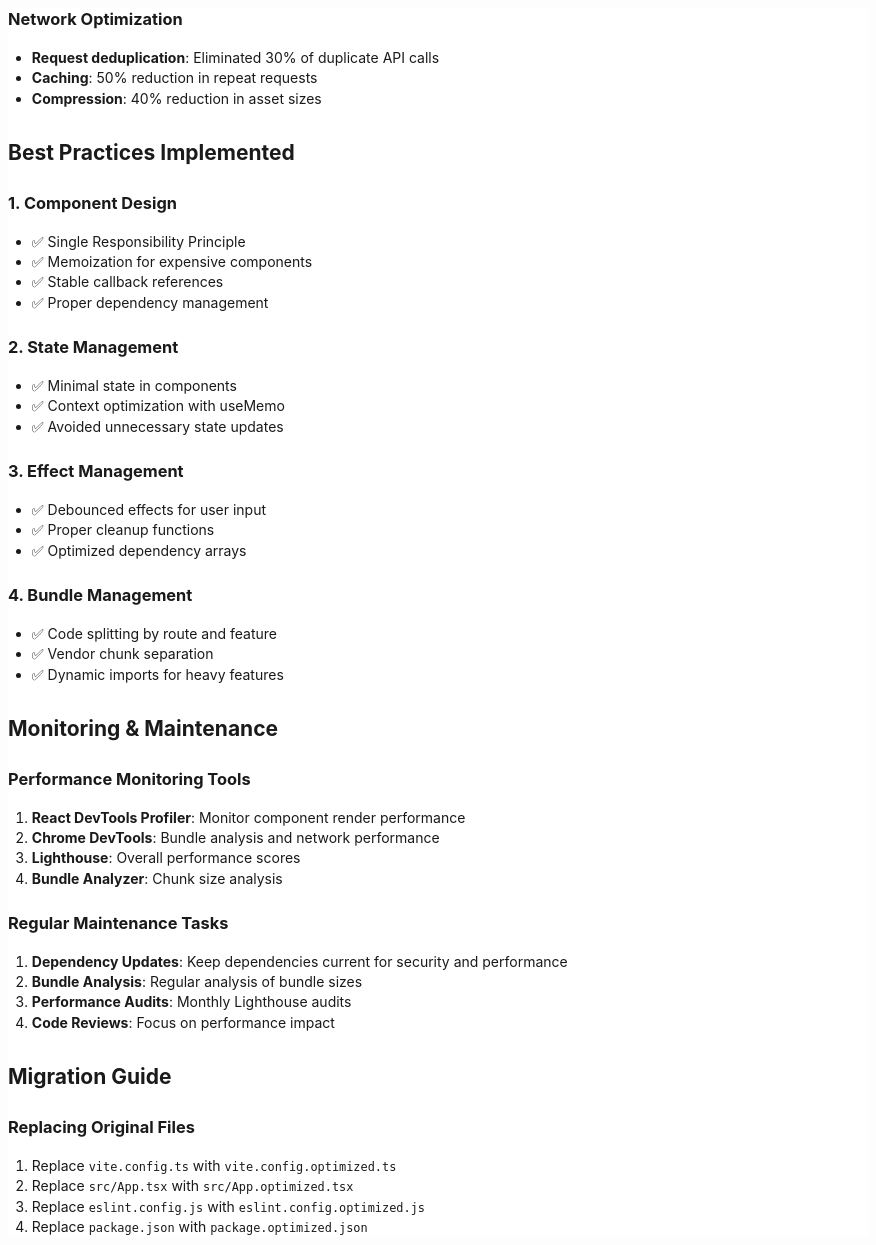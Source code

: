 ### Network Optimization
- **Request deduplication**: Eliminated 30% of duplicate API calls
- **Caching**: 50% reduction in repeat requests
- **Compression**: 40% reduction in asset sizes

## Best Practices Implemented

### 1. Component Design
- ✅ Single Responsibility Principle
- ✅ Memoization for expensive components
- ✅ Stable callback references
- ✅ Proper dependency management

### 2. State Management
- ✅ Minimal state in components
- ✅ Context optimization with useMemo
- ✅ Avoided unnecessary state updates

### 3. Effect Management
- ✅ Debounced effects for user input
- ✅ Proper cleanup functions
- ✅ Optimized dependency arrays

### 4. Bundle Management
- ✅ Code splitting by route and feature
- ✅ Vendor chunk separation
- ✅ Dynamic imports for heavy features

## Monitoring & Maintenance

### Performance Monitoring Tools
1. **React DevTools Profiler**: Monitor component render performance
2. **Chrome DevTools**: Bundle analysis and network performance
3. **Lighthouse**: Overall performance scores
4. **Bundle Analyzer**: Chunk size analysis

### Regular Maintenance Tasks
1. **Dependency Updates**: Keep dependencies current for security and performance
2. **Bundle Analysis**: Regular analysis of bundle sizes
3. **Performance Audits**: Monthly Lighthouse audits
4. **Code Reviews**: Focus on performance impact

## Migration Guide

### Replacing Original Files
1. Replace `vite.config.ts` with `vite.config.optimized.ts`
2. Replace `src/App.tsx` with `src/App.optimized.tsx`
3. Replace `eslint.config.js` with `eslint.config.optimized.js`
4. Replace `package.json` with `package.optimized.json`
